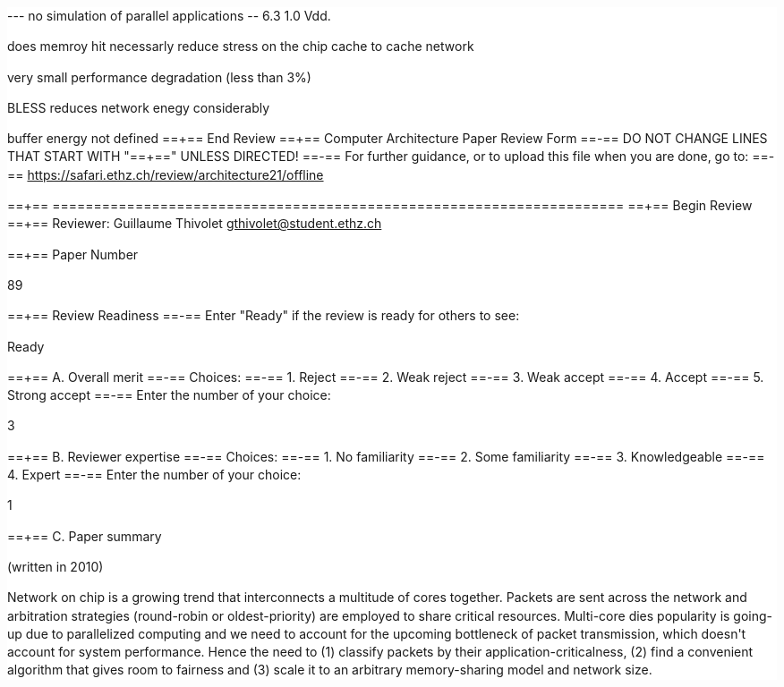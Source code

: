--- no simulation of parallel applications
-- 6.3 1.0 Vdd. 

does memroy hit necessarly reduce stress on the chip cache to cache network

very small performance degradation (less than 3%)

BLESS reduces network enegy considerably

buffer energy not defined
==+== End Review
==+== Computer Architecture Paper Review Form
==-== DO NOT CHANGE LINES THAT START WITH "==+==" UNLESS DIRECTED!
==-== For further guidance, or to upload this file when you are done, go to:
==-== https://safari.ethz.ch/review/architecture21/offline

==+== =====================================================================
==+== Begin Review
==+== Reviewer: Guillaume Thivolet <gthivolet@student.ethz.ch>

==+== Paper Number

89

==+== Review Readiness
==-== Enter "Ready" if the review is ready for others to see:

Ready

==+== A. Overall merit
==-== Choices:
==-==    1. Reject
==-==    2. Weak reject
==-==    3. Weak accept
==-==    4. Accept
==-==    5. Strong accept
==-== Enter the number of your choice:

3

==+== B. Reviewer expertise
==-== Choices:
==-==    1. No familiarity
==-==    2. Some familiarity
==-==    3. Knowledgeable
==-==    4. Expert
==-== Enter the number of your choice:

1

==+== C. Paper summary

(written in 2010)

Network on chip is a growing trend that interconnects a multitude of cores together. Packets are sent across the network and arbitration strategies (round-robin or oldest-priority) are employed to share critical resources. Multi-core dies popularity is going-up due to parallelized computing and we need to account for the upcoming bottleneck of packet transmission, which doesn't account for system performance. Hence the need to (1) classify packets by their application-criticalness, (2) find a convenient algorithm that gives room to fairness and (3) scale it to an arbitrary memory-sharing model and network size.
